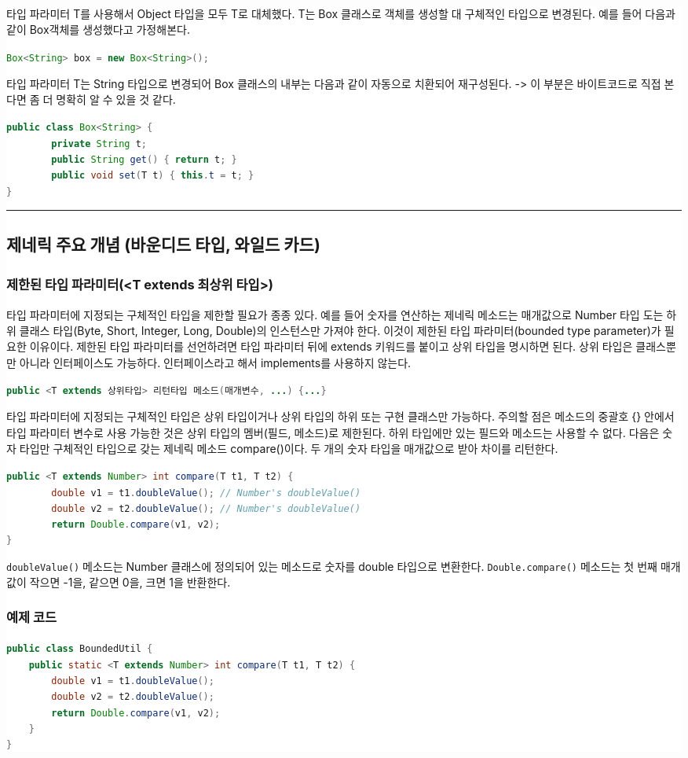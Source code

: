 타입 파라미터 T를 사용해서 Object 타입을 모두 T로 대체했다. T는 Box 클래스로 객체를 생성할 대 구체적인 타입으로 변경된다. 예를 들어 다음과 같이 Box객체를 생성했다고 가정해본다.

```java
Box<String> box = new Box<String>();
```

타입 파라미터 T는 String 타입으로 변경되어 Box 클래스의 내부는 다음과 같이 자동으로 치환되어 재구성된다. -> 이 부분은 바이트코드로 직접 본다면 좀 더 명확히 알 수 있을 것 같다.

```java
public class Box<String> {
		private String t;
		public String get() { return t; }
		public void set(T t) { this.t = t; }
}
```

---

## 제네릭 주요 개념 (바운디드 타입, 와일드 카드)

### 제한된 타입 파라미터(<T extends 최상위 타입>)

타입 파라미터에 지정되는 구체적인 타입을 제한할 필요가 종종 있다. 예를 들어 숫자를 연산하는 제네릭 메소드는 매개값으로 Number 타입 도는 하위 클래스 타입(Byte, Short, Integer, Long, Double)의 인스턴스만 가져야 한다. 이것이 제한된 타입 파라미터(bounded type parameter)가 필요한 이유이다. 제한된 타입 파라미터를 선언하려면 타입 파라미터 뒤에 extends 키워드를 붙이고 상위 타입을 명시하면 된다. 상위 타입은 클래스뿐만 아니라 인터페이스도 가능하다. 인터페이스라고 해서 implements를 사용하지 않는다.

```java
public <T extends 상위타입> 리턴타입 메소드(매개변수, ...) {...}
```

타입 파라미터에 지정되는 구체적인 타입은 상위 타입이거나 상위 타입의 하위 또는 구현 클래스만 가능하다. 주의할 점은 메소드의 중괄호 {} 안에서 타입 파라미터 변수로 사용 가능한 것은 상위 타입의 멤버(필드, 메소드)로 제한된다. 하위 타입에만 있는 필드와 메소드는 사용할 수 없다. 다음은 숫자 타입만 구체적인 타입으로 갖는 제네릭 메소드 compare()이다. 두 개의 숫자 타입을 매개값으로 받아 차이를 리턴한다.

```java
public <T extends Number> int compare(T t1, T t2) {
		double v1 = t1.doubleValue(); // Number's doubleValue()
		double v2 = t2.doubleValue(); // Number's doubleValue()
		return Double.compare(v1, v2);
}
```

`doubleValue()` 메소드는 Number 클래스에 정의되어 있는 메소드로 숫자를 double 타입으로 변환한다. `Double.compare()` 메소드는 첫 번째 매개값이 작으면 -1을, 같으면 0을, 크면 1을 반환한다.

### 예제 코드

```java
public class BoundedUtil {
    public static <T extends Number> int compare(T t1, T t2) {
        double v1 = t1.doubleValue();
        double v2 = t2.doubleValue();
        return Double.compare(v1, v2);
    }
}

```
